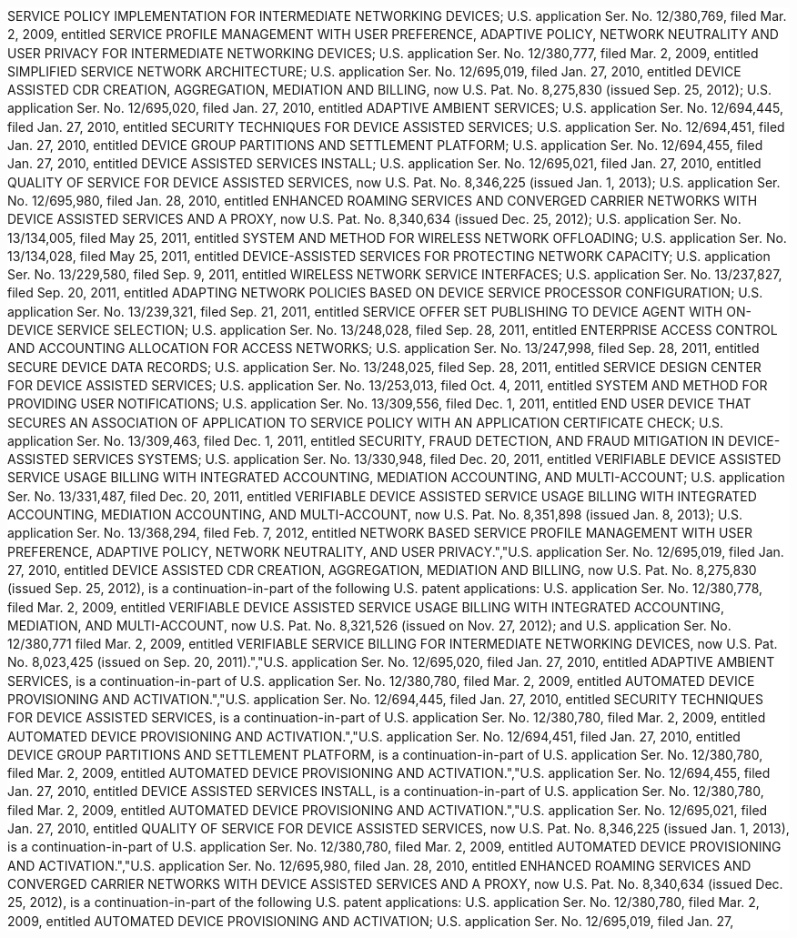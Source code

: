 SERVICE POLICY IMPLEMENTATION FOR INTERMEDIATE NETWORKING DEVICES; U.S. application Ser. No. 12\/380,769, filed Mar. 2, 2009, entitled SERVICE PROFILE MANAGEMENT WITH USER PREFERENCE, ADAPTIVE POLICY, NETWORK NEUTRALITY AND USER PRIVACY FOR INTERMEDIATE NETWORKING DEVICES; U.S. application Ser. No. 12\/380,777, filed Mar. 2, 2009, entitled SIMPLIFIED SERVICE NETWORK ARCHITECTURE; U.S. application Ser. No. 12\/695,019, filed Jan. 27, 2010, entitled DEVICE ASSISTED CDR CREATION, AGGREGATION, MEDIATION AND BILLING, now U.S. Pat. No. 8,275,830 (issued Sep. 25, 2012); U.S. application Ser. No. 12\/695,020, filed Jan. 27, 2010, entitled ADAPTIVE AMBIENT SERVICES; U.S. application Ser. No. 12\/694,445, filed Jan. 27, 2010, entitled SECURITY TECHNIQUES FOR DEVICE ASSISTED SERVICES; U.S. application Ser. No. 12\/694,451, filed Jan. 27, 2010, entitled DEVICE GROUP PARTITIONS AND SETTLEMENT PLATFORM; U.S. application Ser. No. 12\/694,455, filed Jan. 27, 2010, entitled DEVICE ASSISTED SERVICES INSTALL; U.S. application Ser. No. 12\/695,021, filed Jan. 27, 2010, entitled QUALITY OF SERVICE FOR DEVICE ASSISTED SERVICES, now U.S. Pat. No. 8,346,225 (issued Jan. 1, 2013); U.S. application Ser. No. 12\/695,980, filed Jan. 28, 2010, entitled ENHANCED ROAMING SERVICES AND CONVERGED CARRIER NETWORKS WITH DEVICE ASSISTED SERVICES AND A PROXY, now U.S. Pat. No. 8,340,634 (issued Dec. 25, 2012); U.S. application Ser. No. 13\/134,005, filed May 25, 2011, entitled SYSTEM AND METHOD FOR WIRELESS NETWORK OFFLOADING; U.S. application Ser. No. 13\/134,028, filed May 25, 2011, entitled DEVICE-ASSISTED SERVICES FOR PROTECTING NETWORK CAPACITY; U.S. application Ser. No. 13\/229,580, filed Sep. 9, 2011, entitled WIRELESS NETWORK SERVICE INTERFACES; U.S. application Ser. No. 13\/237,827, filed Sep. 20, 2011, entitled ADAPTING NETWORK POLICIES BASED ON DEVICE SERVICE PROCESSOR CONFIGURATION; U.S. application Ser. No. 13\/239,321, filed Sep. 21, 2011, entitled SERVICE OFFER SET PUBLISHING TO DEVICE AGENT WITH ON-DEVICE SERVICE SELECTION; U.S. application Ser. No. 13\/248,028, filed Sep. 28, 2011, entitled ENTERPRISE ACCESS CONTROL AND ACCOUNTING ALLOCATION FOR ACCESS NETWORKS; U.S. application Ser. No. 13\/247,998, filed Sep. 28, 2011, entitled SECURE DEVICE DATA RECORDS; U.S. application Ser. No. 13\/248,025, filed Sep. 28, 2011, entitled SERVICE DESIGN CENTER FOR DEVICE ASSISTED SERVICES; U.S. application Ser. No. 13\/253,013, filed Oct. 4, 2011, entitled SYSTEM AND METHOD FOR PROVIDING USER NOTIFICATIONS; U.S. application Ser. No. 13\/309,556, filed Dec. 1, 2011, entitled END USER DEVICE THAT SECURES AN ASSOCIATION OF APPLICATION TO SERVICE POLICY WITH AN APPLICATION CERTIFICATE CHECK; U.S. application Ser. No. 13\/309,463, filed Dec. 1, 2011, entitled SECURITY, FRAUD DETECTION, AND FRAUD MITIGATION IN DEVICE-ASSISTED SERVICES SYSTEMS; U.S. application Ser. No. 13\/330,948, filed Dec. 20, 2011, entitled VERIFIABLE DEVICE ASSISTED SERVICE USAGE BILLING WITH INTEGRATED ACCOUNTING, MEDIATION ACCOUNTING, AND MULTI-ACCOUNT; U.S. application Ser. No. 13\/331,487, filed Dec. 20, 2011, entitled VERIFIABLE DEVICE ASSISTED SERVICE USAGE BILLING WITH INTEGRATED ACCOUNTING, MEDIATION ACCOUNTING, AND MULTI-ACCOUNT, now U.S. Pat. No. 8,351,898 (issued Jan. 8, 2013); U.S. application Ser. No. 13\/368,294, filed Feb. 7, 2012, entitled NETWORK BASED SERVICE PROFILE MANAGEMENT WITH USER PREFERENCE, ADAPTIVE POLICY, NETWORK NEUTRALITY, AND USER PRIVACY.","U.S. application Ser. No. 12\/695,019, filed Jan. 27, 2010, entitled DEVICE ASSISTED CDR CREATION, AGGREGATION, MEDIATION AND BILLING, now U.S. Pat. No. 8,275,830 (issued Sep. 25, 2012), is a continuation-in-part of the following U.S. patent applications: U.S. application Ser. No. 12\/380,778, filed Mar. 2, 2009, entitled VERIFIABLE DEVICE ASSISTED SERVICE USAGE BILLING WITH INTEGRATED ACCOUNTING, MEDIATION, AND MULTI-ACCOUNT, now U.S. Pat. No. 8,321,526 (issued on Nov. 27, 2012); and U.S. application Ser. No. 12\/380,771 filed Mar. 2, 2009, entitled VERIFIABLE SERVICE BILLING FOR INTERMEDIATE NETWORKING DEVICES, now U.S. Pat. No. 8,023,425 (issued on Sep. 20, 2011).","U.S. application Ser. No. 12\/695,020, filed Jan. 27, 2010, entitled ADAPTIVE AMBIENT SERVICES, is a continuation-in-part of U.S. application Ser. No. 12\/380,780, filed Mar. 2, 2009, entitled AUTOMATED DEVICE PROVISIONING AND ACTIVATION.","U.S. application Ser. No. 12\/694,445, filed Jan. 27, 2010, entitled SECURITY TECHNIQUES FOR DEVICE ASSISTED SERVICES, is a continuation-in-part of U.S. application Ser. No. 12\/380,780, filed Mar. 2, 2009, entitled AUTOMATED DEVICE PROVISIONING AND ACTIVATION.","U.S. application Ser. No. 12\/694,451, filed Jan. 27, 2010, entitled DEVICE GROUP PARTITIONS AND SETTLEMENT PLATFORM, is a continuation-in-part of U.S. application Ser. No. 12\/380,780, filed Mar. 2, 2009, entitled AUTOMATED DEVICE PROVISIONING AND ACTIVATION.","U.S. application Ser. No. 12\/694,455, filed Jan. 27, 2010, entitled DEVICE ASSISTED SERVICES INSTALL, is a continuation-in-part of U.S. application Ser. No. 12\/380,780, filed Mar. 2, 2009, entitled AUTOMATED DEVICE PROVISIONING AND ACTIVATION.","U.S. application Ser. No. 12\/695,021, filed Jan. 27, 2010, entitled QUALITY OF SERVICE FOR DEVICE ASSISTED SERVICES, now U.S. Pat. No. 8,346,225 (issued Jan. 1, 2013), is a continuation-in-part of U.S. application Ser. No. 12\/380,780, filed Mar. 2, 2009, entitled AUTOMATED DEVICE PROVISIONING AND ACTIVATION.","U.S. application Ser. No. 12\/695,980, filed Jan. 28, 2010, entitled ENHANCED ROAMING SERVICES AND CONVERGED CARRIER NETWORKS WITH DEVICE ASSISTED SERVICES AND A PROXY, now U.S. Pat. No. 8,340,634 (issued Dec. 25, 2012), is a continuation-in-part of the following U.S. patent applications: U.S. application Ser. No. 12\/380,780, filed Mar. 2, 2009, entitled AUTOMATED DEVICE PROVISIONING AND ACTIVATION; U.S. application Ser. No. 12\/695,019, filed Jan. 27,